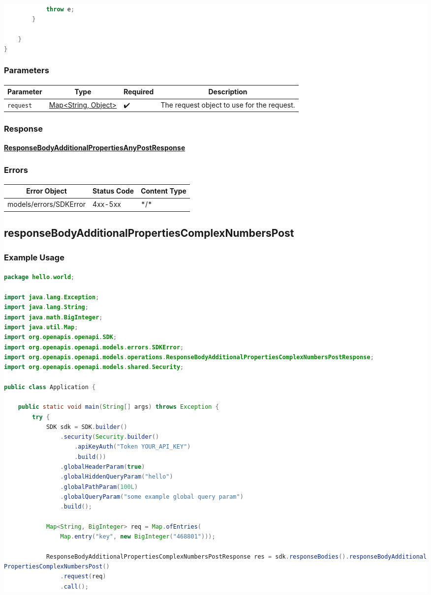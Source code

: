 ```java
            throw e;
        }

    }
}
```

### Parameters

| Parameter                                  | Type                                       | Required                                   | Description                                |
| ------------------------------------------ | ------------------------------------------ | ------------------------------------------ | ------------------------------------------ |
| `request`                                  | [Map<String, Object>](../../models//.md)   | :heavy_check_mark:                         | The request object to use for the request. |

### Response

**[ResponseBodyAdditionalPropertiesAnyPostResponse](../../models/operations/ResponseBodyAdditionalPropertiesAnyPostResponse.md)**

### Errors

| Error Object           | Status Code            | Content Type           |
| ---------------------- | ---------------------- | ---------------------- |
| models/errors/SDKError | 4xx-5xx                | \*\/*                  |


## responseBodyAdditionalPropertiesComplexNumbersPost

### Example Usage

```java
package hello.world;

import java.lang.Exception;
import java.lang.String;
import java.math.BigInteger;
import java.util.Map;
import org.openapis.openapi.SDK;
import org.openapis.openapi.models.errors.SDKError;
import org.openapis.openapi.models.operations.ResponseBodyAdditionalPropertiesComplexNumbersPostResponse;
import org.openapis.openapi.models.shared.Security;

public class Application {

    public static void main(String[] args) throws Exception {
        try {
            SDK sdk = SDK.builder()
                .security(Security.builder()
                    .apiKeyAuth("Token YOUR_API_KEY")
                    .build())
                .globalHeaderParam(true)
                .globalHiddenQueryParam("hello")
                .globalPathParam(100L)
                .globalQueryParam("some example global query param")
                .build();

            Map<String, BigInteger> req = Map.ofEntries(
                Map.entry("key", new BigInteger("468801")));

            ResponseBodyAdditionalPropertiesComplexNumbersPostResponse res = sdk.responseBodies().responseBodyAdditionalPropertiesComplexNumbersPost()
                .request(req)
                .call();
```